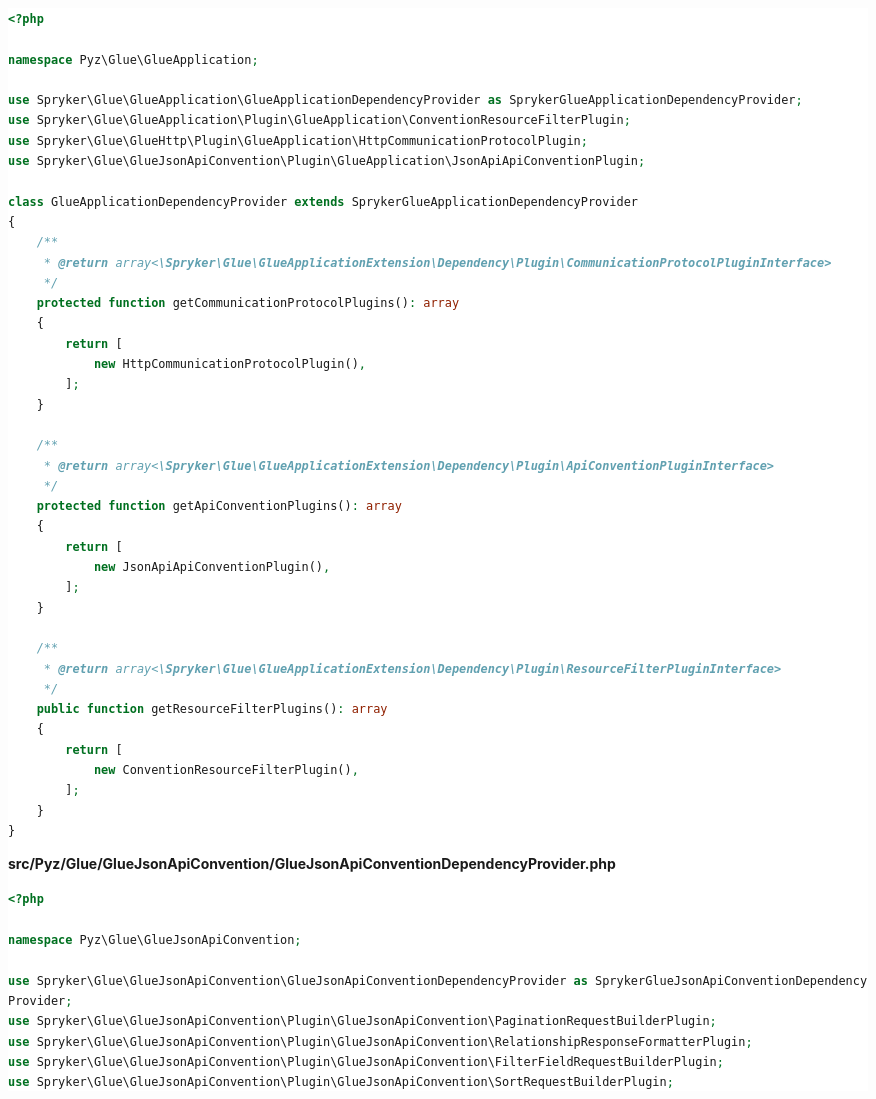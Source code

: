 ```php
<?php

namespace Pyz\Glue\GlueApplication;

use Spryker\Glue\GlueApplication\GlueApplicationDependencyProvider as SprykerGlueApplicationDependencyProvider;
use Spryker\Glue\GlueApplication\Plugin\GlueApplication\ConventionResourceFilterPlugin;
use Spryker\Glue\GlueHttp\Plugin\GlueApplication\HttpCommunicationProtocolPlugin;
use Spryker\Glue\GlueJsonApiConvention\Plugin\GlueApplication\JsonApiApiConventionPlugin;

class GlueApplicationDependencyProvider extends SprykerGlueApplicationDependencyProvider
{
    /**
     * @return array<\Spryker\Glue\GlueApplicationExtension\Dependency\Plugin\CommunicationProtocolPluginInterface>
     */
    protected function getCommunicationProtocolPlugins(): array
    {
        return [
            new HttpCommunicationProtocolPlugin(),
        ];
    }

    /**
     * @return array<\Spryker\Glue\GlueApplicationExtension\Dependency\Plugin\ApiConventionPluginInterface>
     */
    protected function getApiConventionPlugins(): array
    {
        return [
            new JsonApiApiConventionPlugin(),
        ];
    }

    /**
     * @return array<\Spryker\Glue\GlueApplicationExtension\Dependency\Plugin\ResourceFilterPluginInterface>
     */
    public function getResourceFilterPlugins(): array
    {
        return [
            new ConventionResourceFilterPlugin(),
        ];
    }
}

```

**src/Pyz/Glue/GlueJsonApiConvention/GlueJsonApiConventionDependencyProvider.php**

```php
<?php

namespace Pyz\Glue\GlueJsonApiConvention;

use Spryker\Glue\GlueJsonApiConvention\GlueJsonApiConventionDependencyProvider as SprykerGlueJsonApiConventionDependencyProvider;
use Spryker\Glue\GlueJsonApiConvention\Plugin\GlueJsonApiConvention\PaginationRequestBuilderPlugin;
use Spryker\Glue\GlueJsonApiConvention\Plugin\GlueJsonApiConvention\RelationshipResponseFormatterPlugin;
use Spryker\Glue\GlueJsonApiConvention\Plugin\GlueJsonApiConvention\FilterFieldRequestBuilderPlugin;
use Spryker\Glue\GlueJsonApiConvention\Plugin\GlueJsonApiConvention\SortRequestBuilderPlugin;
```